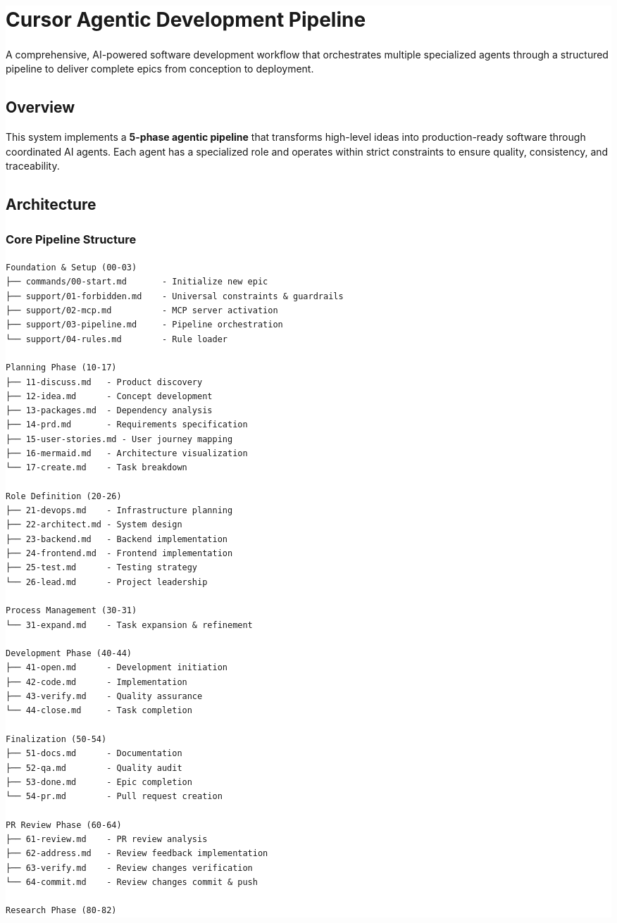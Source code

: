 # Cursor Agentic Development Pipeline

A comprehensive, AI-powered software development workflow that orchestrates multiple specialized agents through a structured pipeline to deliver complete epics from conception to deployment.

## Overview

This system implements a **5-phase agentic pipeline** that transforms high-level ideas into production-ready software through coordinated AI agents. Each agent has a specialized role and operates within strict constraints to ensure quality, consistency, and traceability.

## Architecture

### Core Pipeline Structure

```
Foundation & Setup (00-03)
├── commands/00-start.md       - Initialize new epic
├── support/01-forbidden.md    - Universal constraints & guardrails
├── support/02-mcp.md          - MCP server activation
├── support/03-pipeline.md     - Pipeline orchestration
└── support/04-rules.md        - Rule loader

Planning Phase (10-17)
├── 11-discuss.md   - Product discovery
├── 12-idea.md      - Concept development
├── 13-packages.md  - Dependency analysis
├── 14-prd.md       - Requirements specification
├── 15-user-stories.md - User journey mapping
├── 16-mermaid.md   - Architecture visualization
└── 17-create.md    - Task breakdown

Role Definition (20-26)
├── 21-devops.md    - Infrastructure planning
├── 22-architect.md - System design
├── 23-backend.md   - Backend implementation
├── 24-frontend.md  - Frontend implementation
├── 25-test.md      - Testing strategy
└── 26-lead.md      - Project leadership

Process Management (30-31)
└── 31-expand.md    - Task expansion & refinement

Development Phase (40-44)
├── 41-open.md      - Development initiation
├── 42-code.md      - Implementation
├── 43-verify.md    - Quality assurance
└── 44-close.md     - Task completion

Finalization (50-54)
├── 51-docs.md      - Documentation
├── 52-qa.md        - Quality audit
├── 53-done.md      - Epic completion
└── 54-pr.md        - Pull request creation

PR Review Phase (60-64)
├── 61-review.md    - PR review analysis
├── 62-address.md   - Review feedback implementation
├── 63-verify.md    - Review changes verification
└── 64-commit.md    - Review changes commit & push

Research Phase (80-82)
```